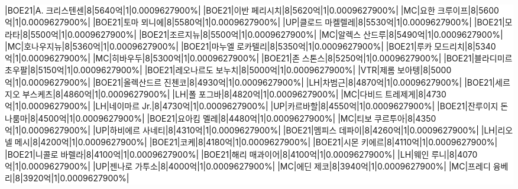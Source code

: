|BOE21|A. 크리스텐센|8|5640억|1|0.0009627900%|
|BOE21|이반 페리시치|8|5620억|1|0.0009627900%|
|MC|요한 크루이프|8|5600억|1|0.0009627900%|
|BOE21|토마 뫼니에|8|5580억|1|0.0009627900%|
|UP|클로드 마켈렐레|8|5530억|1|0.0009627900%|
|BOE21|모라타|8|5500억|1|0.0009627900%|
|BOE21|조르지뉴|8|5500억|1|0.0009627900%|
|MC|알렉스 산드루|8|5490억|1|0.0009627900%|
|MC|호나우지뉴|8|5360억|1|0.0009627900%|
|BOE21|마누엘 로카텔리|8|5350억|1|0.0009627900%|
|BOE21|루카 모드리치|8|5340억|1|0.0009627900%|
|MC|히바우두|8|5300억|1|0.0009627900%|
|BOE21|존 스톤스|8|5250억|1|0.0009627900%|
|BOE21|블라디미르 초우팔|8|5150억|1|0.0009627900%|
|BOE21|레오나르도 보누치|8|5000억|1|0.0009627900%|
|VTR|제롬 보아텡|8|5000억|1|0.0009627900%|
|BOE21|올렉산드르 진첸코|8|4930억|1|0.0009627900%|
|LH|차범근|8|4870억|1|0.0009627900%|
|BOE21|세르지오 부스케츠|8|4860억|1|0.0009627900%|
|LH|폴 포그바|8|4820억|1|0.0009627900%|
|MC|다비드 트레제게|8|4730억|1|0.0009627900%|
|LH|네이마르 Jr.|8|4730억|1|0.0009627900%|
|UP|카르바할|8|4550억|1|0.0009627900%|
|BOE21|잔루이지 돈나룸마|8|4500억|1|0.0009627900%|
|BOE21|요아킴 멜레|8|4480억|1|0.0009627900%|
|MC|티보 쿠르투아|8|4350억|1|0.0009627900%|
|UP|하비에르 사네티|8|4310억|1|0.0009627900%|
|BOE21|멤피스 데파이|8|4260억|1|0.0009627900%|
|LH|리오넬 메시|8|4200억|1|0.0009627900%|
|BOE21|코케|8|4180억|1|0.0009627900%|
|BOE21|시몬 키에르|8|4110억|1|0.0009627900%|
|BOE21|니콜로 바렐라|8|4100억|1|0.0009627900%|
|BOE21|해리 매과이어|8|4100억|1|0.0009627900%|
|LH|웨인 루니|8|4070억|1|0.0009627900%|
|UP|젠나로 가투소|8|4000억|1|0.0009627900%|
|MC|에딘 제코|8|3940억|1|0.0009627900%|
|MC|프레디 융베리|8|3920억|1|0.0009627900%|